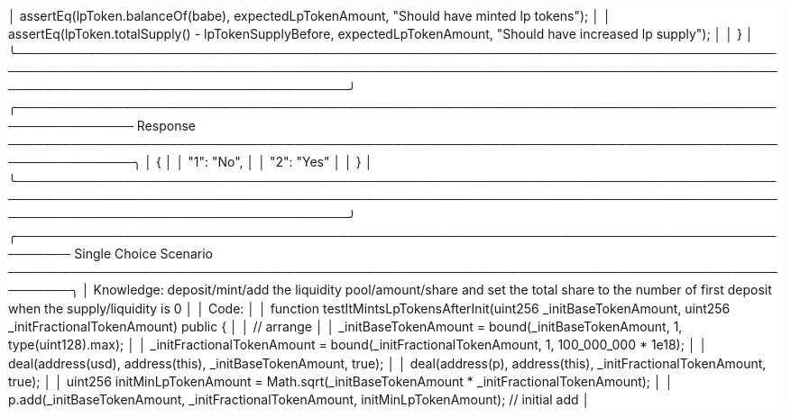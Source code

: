 │         assertEq(lpToken.balanceOf(babe), expectedLpTokenAmount, "Should have minted lp tokens");                                                                                                               │
│         assertEq(lpToken.totalSupply() - lpTokenSupplyBefore, expectedLpTokenAmount, "Should have increased lp supply");                                                                                        │
│     }                                                                                                                                                                                                           │
╰─────────────────────────────────────────────────────────────────────────────────────────────────────────────────────────────────────────────────────────────────────────────────────────────────────────────────╯
╭─────────────────────────────────────────────────────────────────────────────────────────────────── Response ────────────────────────────────────────────────────────────────────────────────────────────────────╮
│ {                                                                                                                                                                                                               │
│     "1": "No",                                                                                                                                                                                                  │
│     "2": "Yes"                                                                                                                                                                                                  │
│ }                                                                                                                                                                                                               │
╰─────────────────────────────────────────────────────────────────────────────────────────────────────────────────────────────────────────────────────────────────────────────────────────────────────────────────╯
╭──────────────────────────────────────────────────────────────────────────────────────────── Single Choice Scenario ─────────────────────────────────────────────────────────────────────────────────────────────╮
│ Knowledge: deposit/mint/add the liquidity pool/amount/share and set the total share to the number of first deposit when the supply/liquidity is 0                                                               │
│ Code:                                                                                                                                                                                                           │
│     function testItMintsLpTokensAfterInit(uint256 _initBaseTokenAmount, uint256 _initFractionalTokenAmount) public {                                                                                            │
│         // arrange                                                                                                                                                                                              │
│         _initBaseTokenAmount = bound(_initBaseTokenAmount, 1, type(uint128).max);                                                                                                                               │
│         _initFractionalTokenAmount = bound(_initFractionalTokenAmount, 1, 100_000_000 * 1e18);                                                                                                                  │
│         deal(address(usd), address(this), _initBaseTokenAmount, true);                                                                                                                                          │
│         deal(address(p), address(this), _initFractionalTokenAmount, true);                                                                                                                                      │
│         uint256 initMinLpTokenAmount = Math.sqrt(_initBaseTokenAmount * _initFractionalTokenAmount);                                                                                                            │
│         p.add(_initBaseTokenAmount, _initFractionalTokenAmount, initMinLpTokenAmount); // initial add                                                                                                           │